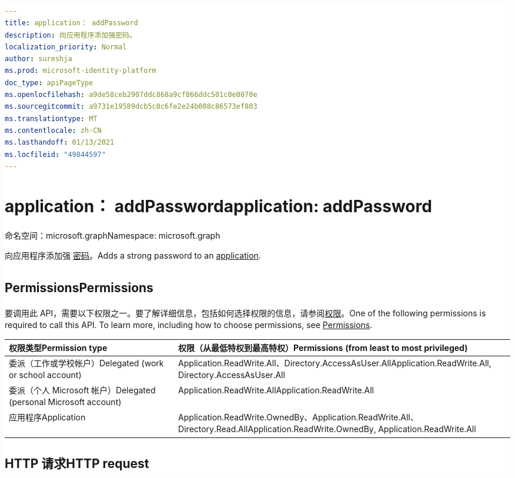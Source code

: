```yaml
---
title: application： addPassword
description: 向应用程序添加强密码。
localization_priority: Normal
author: sureshja
ms.prod: microsoft-identity-platform
doc_type: apiPageType
ms.openlocfilehash: a9de58ceb2907ddc868a9cf866ddc501c0e0070e
ms.sourcegitcommit: a9731e19589dcb5c0c6fe2e24b008c86573ef803
ms.translationtype: MT
ms.contentlocale: zh-CN
ms.lasthandoff: 01/13/2021
ms.locfileid: "49844597"
---
```

# <a name="application-addpassword"></a><span data-ttu-id="27448-103">application： addPassword</span><span class="sxs-lookup"><span data-stu-id="27448-103">application: addPassword</span></span>

<span data-ttu-id="27448-104">命名空间：microsoft.graph</span><span class="sxs-lookup"><span data-stu-id="27448-104">Namespace: microsoft.graph</span></span>

<span data-ttu-id="27448-105">向应用程序添加强 [密码](../resources/application.md)。</span><span class="sxs-lookup"><span data-stu-id="27448-105">Adds a strong password to an [application](../resources/application.md).</span></span>

## <a name="permissions"></a><span data-ttu-id="27448-106">Permissions</span><span class="sxs-lookup"><span data-stu-id="27448-106">Permissions</span></span>

<span data-ttu-id="27448-p101">要调用此 API，需要以下权限之一。要了解详细信息，包括如何选择权限的信息，请参阅[权限](/graph/permissions-reference)。</span><span class="sxs-lookup"><span data-stu-id="27448-p101">One of the following permissions is required to call this API. To learn more, including how to choose permissions, see [Permissions](/graph/permissions-reference).</span></span>

| <span data-ttu-id="27448-109">权限类型</span><span class="sxs-lookup"><span data-stu-id="27448-109">Permission type</span></span>                        | <span data-ttu-id="27448-110">权限（从最低特权到最高特权）</span><span class="sxs-lookup"><span data-stu-id="27448-110">Permissions (from least to most privileged)</span></span> |
|:---------------------------------------|:--------------------------------------------|
| <span data-ttu-id="27448-111">委派（工作或学校帐户）</span><span class="sxs-lookup"><span data-stu-id="27448-111">Delegated (work or school account)</span></span>     | <span data-ttu-id="27448-112">Application.ReadWrite.All、Directory.AccessAsUser.All</span><span class="sxs-lookup"><span data-stu-id="27448-112">Application.ReadWrite.All, Directory.AccessAsUser.All</span></span> |
| <span data-ttu-id="27448-113">委派（个人 Microsoft 帐户）</span><span class="sxs-lookup"><span data-stu-id="27448-113">Delegated (personal Microsoft account)</span></span> | <span data-ttu-id="27448-114">Application.ReadWrite.All</span><span class="sxs-lookup"><span data-stu-id="27448-114">Application.ReadWrite.All</span></span> |
| <span data-ttu-id="27448-115">应用程序</span><span class="sxs-lookup"><span data-stu-id="27448-115">Application</span></span>                            | <span data-ttu-id="27448-116">Application.ReadWrite.OwnedBy、Application.ReadWrite.All、Directory.Read.All</span><span class="sxs-lookup"><span data-stu-id="27448-116">Application.ReadWrite.OwnedBy, Application.ReadWrite.All</span></span> |

## <a name="http-request"></a><span data-ttu-id="27448-117">HTTP 请求</span><span class="sxs-lookup"><span data-stu-id="27448-117">HTTP request</span></span>


